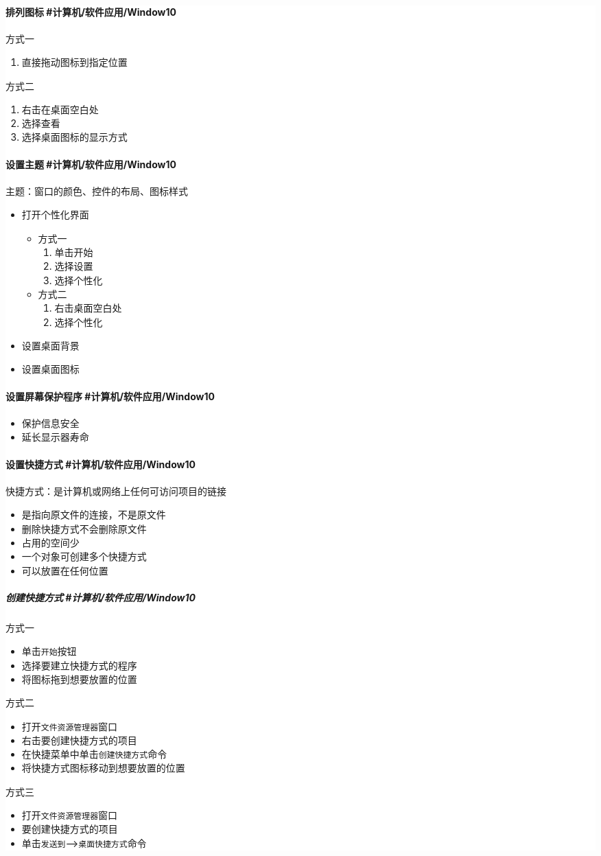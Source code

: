 #### 排列图标 #计算机/软件应用/Window10

方式一
1. 直接拖动图标到指定位置

方式二
1. 右击在桌面空白处
2. 选择查看
3. 选择桌面图标的显示方式

#### 设置主题 #计算机/软件应用/Window10

主题：窗口的颜色、控件的布局、图标样式

- 打开个性化界面
	- 方式一
		1. 单击开始
		2. 选择设置
		3. 选择个性化
	- 方式二
		1. 右击桌面空白处
		2. 选择个性化

- 设置桌面背景
- 设置桌面图标

#### 设置屏幕保护程序 #计算机/软件应用/Window10
- 保护信息安全
- 延长显示器寿命

#### 设置快捷方式 #计算机/软件应用/Window10

快捷方式：是计算机或网络上任何可访问项目的链接
- 是指向原文件的连接，不是原文件
- 删除快捷方式不会删除原文件
- 占用的空间少
- 一个对象可创建多个快捷方式
- 可以放置在任何位置

##### 创建快捷方式 #计算机/软件应用/Window10

方式一
- 单击`开始`按钮
- 选择要建立快捷方式的程序
- 将图标拖到想要放置的位置

方式二
- 打开`文件资源管理器`窗口
- 右击要创建快捷方式的项目
- 在快捷菜单中单击`创建快捷方式`命令
- 将快捷方式图标移动到想要放置的位置

方式三
- 打开`文件资源管理器`窗口
- 要创建快捷方式的项目
- 单击`发送到`-->`桌面快捷方式`命令
